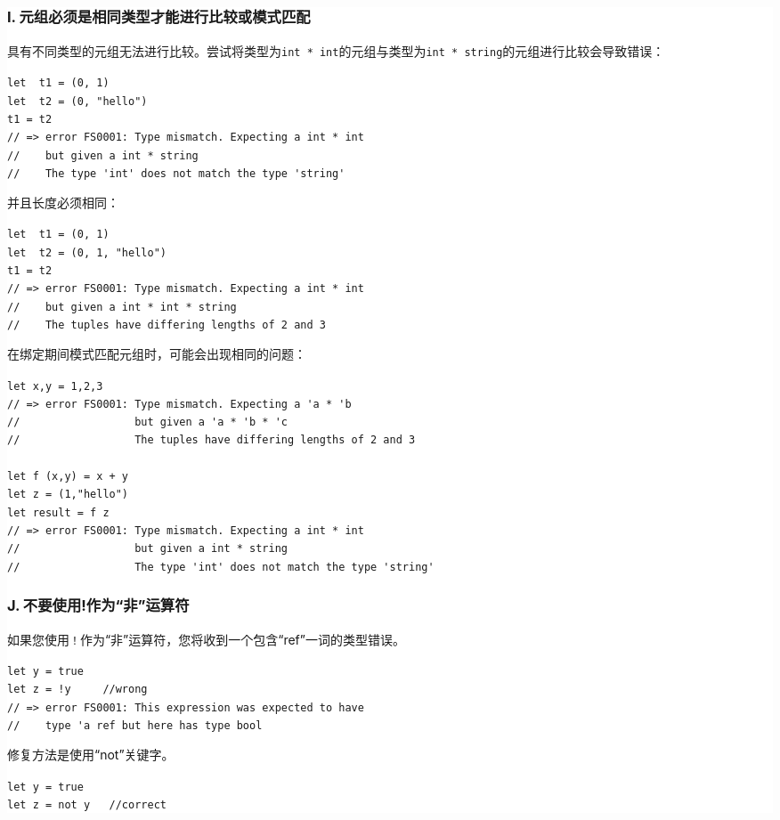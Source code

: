 ### I. 元组必须是相同类型才能进行比较或模式匹配

具有不同类型的元组无法进行比较。尝试将类型为`int * int`的元组与类型为`int * string`的元组进行比较会导致错误：

```
let  t1 = (0, 1)
let  t2 = (0, "hello")
t1 = t2
// => error FS0001: Type mismatch. Expecting a int * int    
//    but given a int * string    
//    The type 'int' does not match the type 'string' 
```

并且长度必须相同：

```
let  t1 = (0, 1)
let  t2 = (0, 1, "hello")
t1 = t2
// => error FS0001: Type mismatch. Expecting a int * int    
//    but given a int * int * string    
//    The tuples have differing lengths of 2 and 3 
```

在绑定期间模式匹配元组时，可能会出现相同的问题：

```
let x,y = 1,2,3
// => error FS0001: Type mismatch. Expecting a 'a * 'b    
//                  but given a 'a * 'b * 'c    
//                  The tuples have differing lengths of 2 and 3

let f (x,y) = x + y
let z = (1,"hello")
let result = f z
// => error FS0001: Type mismatch. Expecting a int * int    
//                  but given a int * string    
//                  The type 'int' does not match the type 'string' 
```

### J. 不要使用!作为“非”运算符

如果您使用`！`作为“非”运算符，您将收到一个包含“ref”一词的类型错误。

```
let y = true
let z = !y     //wrong
// => error FS0001: This expression was expected to have 
//    type 'a ref but here has type bool 
```

修复方法是使用“not”关键字。

```
let y = true
let z = not y   //correct 
```
